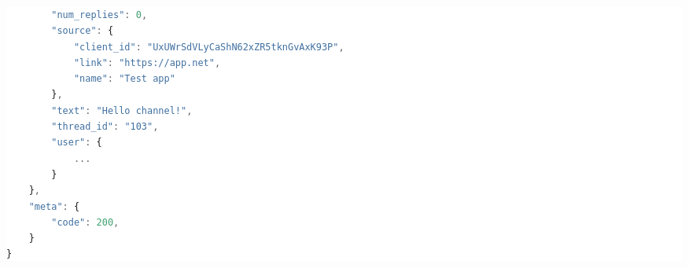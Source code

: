 ~~~ js
        "num_replies": 0,
        "source": {
            "client_id": "UxUWrSdVLyCaShN62xZR5tknGvAxK93P",
            "link": "https://app.net",
            "name": "Test app"
        },
        "text": "Hello channel!",
        "thread_id": "103",
        "user": {
            ...
        }
    },
    "meta": {
        "code": 200,
    }
}
~~~
